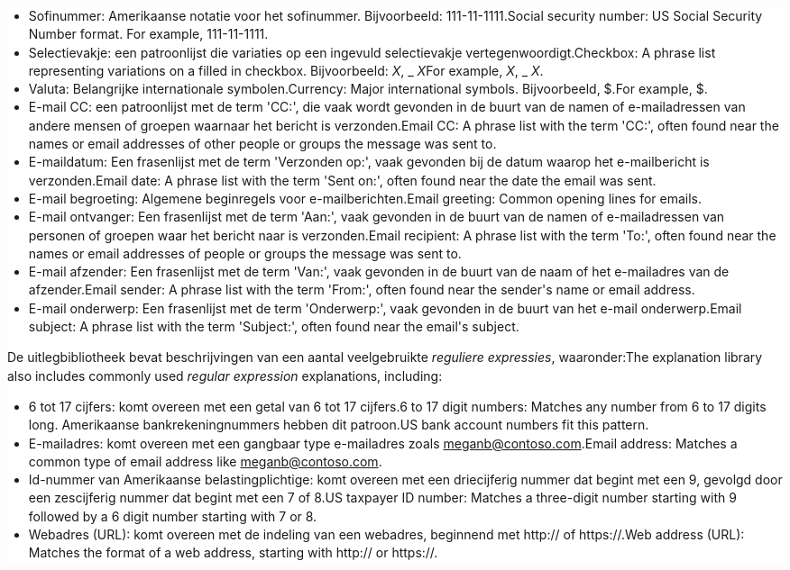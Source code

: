 - <span data-ttu-id="af9b2-p132">Sofinummer: Amerikaanse notatie voor het sofinummer. Bijvoorbeeld: 111-11-1111.</span><span class="sxs-lookup"><span data-stu-id="af9b2-p132">Social security number: US Social Security Number format. For example, 111-11-1111.</span></span>
- <span data-ttu-id="af9b2-279">Selectievakje: een patroonlijst die variaties op een ingevuld selectievakje vertegenwoordigt.</span><span class="sxs-lookup"><span data-stu-id="af9b2-279">Checkbox: A phrase list representing variations on a filled in checkbox.</span></span> <span data-ttu-id="af9b2-280">Bijvoorbeeld: _X_, _ _X_</span><span class="sxs-lookup"><span data-stu-id="af9b2-280">For example, _X_, _ _X_.</span></span>
- <span data-ttu-id="af9b2-281">Valuta: Belangrijke internationale symbolen.</span><span class="sxs-lookup"><span data-stu-id="af9b2-281">Currency: Major international symbols.</span></span> <span data-ttu-id="af9b2-282">Bijvoorbeeld, $.</span><span class="sxs-lookup"><span data-stu-id="af9b2-282">For example, $.</span></span>
- <span data-ttu-id="af9b2-283">E-mail CC: een patroonlijst met de term 'CC:', die vaak wordt gevonden in de buurt van de namen of e-mailadressen van andere mensen of groepen waarnaar het bericht is verzonden.</span><span class="sxs-lookup"><span data-stu-id="af9b2-283">Email CC: A phrase list with the term 'CC:', often found near the names or email addresses of other people or groups the message was sent to.</span></span>
- <span data-ttu-id="af9b2-284">E-maildatum: Een frasenlijst met de term 'Verzonden op:', vaak gevonden bij de datum waarop het e-mailbericht is verzonden.</span><span class="sxs-lookup"><span data-stu-id="af9b2-284">Email date: A phrase list with the term 'Sent on:', often found near the date the email was sent.</span></span>
- <span data-ttu-id="af9b2-285">E-mail begroeting: Algemene beginregels voor e-mailberichten.</span><span class="sxs-lookup"><span data-stu-id="af9b2-285">Email greeting: Common opening lines for emails.</span></span>
- <span data-ttu-id="af9b2-286">E-mail ontvanger: Een frasenlijst met de term 'Aan:', vaak gevonden in de buurt van de namen of e-mailadressen van personen of groepen waar het bericht naar is verzonden.</span><span class="sxs-lookup"><span data-stu-id="af9b2-286">Email recipient: A phrase list with the term 'To:', often found near the names or email addresses of people or groups the message was sent to.</span></span>
- <span data-ttu-id="af9b2-287">E-mail afzender: Een frasenlijst met de term 'Van:', vaak gevonden in de buurt van de naam of het e-mailadres van de afzender.</span><span class="sxs-lookup"><span data-stu-id="af9b2-287">Email sender: A phrase list with the term 'From:', often found near the sender's name or email address.</span></span>
- <span data-ttu-id="af9b2-288">E-mail onderwerp: Een frasenlijst met de term 'Onderwerp:', vaak gevonden in de buurt van het e-mail onderwerp.</span><span class="sxs-lookup"><span data-stu-id="af9b2-288">Email subject: A phrase list with the term 'Subject:', often found near the email's subject.</span></span>

<span data-ttu-id="af9b2-289">De uitlegbibliotheek bevat beschrijvingen van een aantal veelgebruikte *reguliere expressies*, waaronder:</span><span class="sxs-lookup"><span data-stu-id="af9b2-289">The explanation library also includes commonly used *regular expression* explanations, including:</span></span>

- <span data-ttu-id="af9b2-290">6 tot 17 cijfers: komt overeen met een getal van 6 tot 17 cijfers.</span><span class="sxs-lookup"><span data-stu-id="af9b2-290">6 to 17 digit numbers: Matches any number from 6 to 17 digits long.</span></span> <span data-ttu-id="af9b2-291">Amerikaanse bankrekeningnummers hebben dit patroon.</span><span class="sxs-lookup"><span data-stu-id="af9b2-291">US bank account numbers fit this pattern.</span></span>
- <span data-ttu-id="af9b2-292">E-mailadres: komt overeen met een gangbaar type e-mailadres zoals meganb@contoso.com.</span><span class="sxs-lookup"><span data-stu-id="af9b2-292">Email address: Matches a common type of email address like meganb@contoso.com.</span></span>
- <span data-ttu-id="af9b2-293">Id-nummer van Amerikaanse belastingplichtige: komt overeen met een driecijferig nummer dat begint met een 9, gevolgd door een zescijferig nummer dat begint met een 7 of 8.</span><span class="sxs-lookup"><span data-stu-id="af9b2-293">US taxpayer ID number: Matches a three-digit number starting with 9 followed by a 6 digit number starting with 7 or 8.</span></span>
- <span data-ttu-id="af9b2-294">Webadres (URL): komt overeen met de indeling van een webadres, beginnend met http:// of https://.</span><span class="sxs-lookup"><span data-stu-id="af9b2-294">Web address (URL): Matches the format of a web address, starting with http:// or https://.</span></span>
